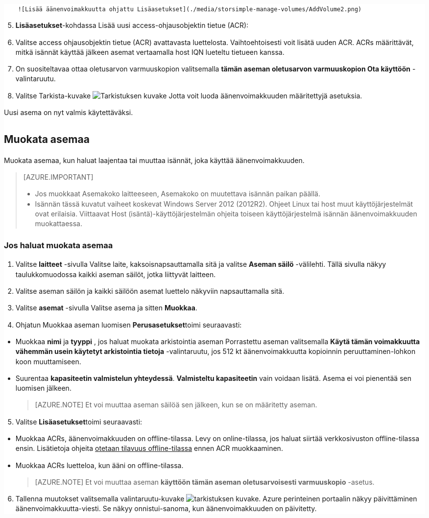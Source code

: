         ![Lisää äänenvoimakkuutta ohjattu Lisäasetukset](./media/storsimple-manage-volumes/AddVolume2.png)

5. **Lisäasetukset**-kohdassa Lisää uusi access-ohjausobjektin tietue (ACR):

  1. Valitse access ohjausobjektin tietue (ACR) avattavasta luettelosta. Vaihtoehtoisesti voit lisätä uuden ACR. ACRs määrittävät, mitkä isännät käyttää jälkeen asemat vertaamalla host IQN lueteltu tietueen kanssa.
  2. On suositeltavaa ottaa oletusarvon varmuuskopion valitsemalla **tämän aseman oletusarvon varmuuskopion Ota käyttöön** -valintaruutu.
   3. Valitse Tarkista-kuvake ![Tarkistuksen kuvake](./media/storsimple-manage-volumes/HCS_CheckIcon.png) Jotta voit luoda äänenvoimakkuuden määritettyjä asetuksia.

Uusi asema on nyt valmis käytettäväksi.

## <a name="modify-a-volume"></a>Muokata asemaa

Muokata asemaa, kun haluat laajentaa tai muuttaa isännät, joka käyttää äänenvoimakkuuden.

> [AZURE.IMPORTANT]
>
> - Jos muokkaat Asemakoko laitteeseen, Asemakoko on muutettava isännän paikan päällä.
> - Isännän tässä kuvatut vaiheet koskevat Windows Server 2012 (2012R2). Ohjeet Linux tai host muut käyttöjärjestelmät ovat erilaisia. Viittaavat Host (isäntä)-käyttöjärjestelmän ohjeita toiseen käyttöjärjestelmä isännän äänenvoimakkuuden muokattaessa.

### <a name="to-modify-a-volume"></a>Jos haluat muokata asemaa

1. Valitse **laitteet** -sivulla Valitse laite, kaksoisnapsauttamalla sitä ja valitse **Aseman säilö** -välilehti. Tällä sivulla näkyy taulukkomuodossa kaikki aseman säilöt, jotka liittyvät laitteen.

2. Valitse aseman säilön ja kaikki säilöön asemat luettelo näkyviin napsauttamalla sitä.

3. Valitse **asemat** -sivulla Valitse asema ja sitten **Muokkaa**.

4. Ohjatun Muokkaa aseman luomisen **Perusasetukset**toimi seuraavasti:

  - Muokkaa **nimi** ja **tyyppi** , jos haluat muokata arkistointia aseman Porrastettu aseman valitsemalla **Käytä tämän voimakkuutta vähemmän usein käytetyt arkistointia tietoja** -valintaruutu, jos 512 kt äänenvoimakkuutta kopioinnin peruuttaminen-lohkon koon muuttamiseen.
  - Suurentaa **kapasiteetin valmistelun yhteydessä**. **Valmisteltu kapasiteetin** vain voidaan lisätä. Asema ei voi pienentää sen luomisen jälkeen.

    > [AZURE.NOTE] Et voi muuttaa aseman säilöä sen jälkeen, kun se on määritetty aseman.

5. Valitse **Lisäasetukset**toimi seuraavasti:

  - Muokkaa ACRs, äänenvoimakkuuden on offline-tilassa. Levy on online-tilassa, jos haluat siirtää verkkosivuston offline-tilassa ensin. Lisätietoja ohjeita [otetaan tilavuus offline-tilassa](#take-a-volume-offline) ennen ACR muokkaaminen.
  - Muokkaa ACRs luetteloa, kun ääni on offline-tilassa.

    > [AZURE.NOTE] Et voi muuttaa aseman **käyttöön tämän aseman oletusarvoisesti varmuuskopio** -asetus.

6. Tallenna muutokset valitsemalla valintaruutu-kuvake ![tarkistuksen kuvake](./media/storsimple-manage-volumes/HCS_CheckIcon.png). Azure perinteinen portaalin näkyy päivittäminen äänenvoimakkuutta-viesti. Se näkyy onnistui-sanoma, kun äänenvoimakkuuden on päivitetty.
